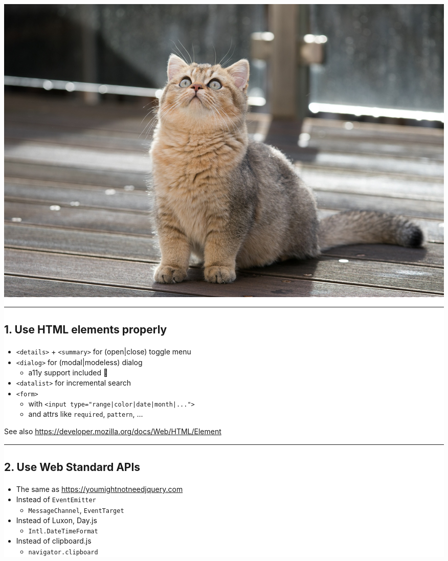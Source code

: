 ![bg opacity:.6](./img/md-cat.jpg)

---

## 1. Use HTML elements properly

- `<details>` + `<summary>` for (open|close) toggle menu
- `<dialog>` for (modal|modeless) dialog
  - a11y support included 🤩
- `<datalist>` for incremental search
- `<form>`
  - with `<input type="range|color|date|month|...">`
  - and attrs like `required`, `pattern`, ...

See also https://developer.mozilla.org/docs/Web/HTML/Element

---

## 2. Use Web Standard APIs

- The same as https://youmightnotneedjquery.com
- Instead of `EventEmitter`
  - `MessageChannel`, `EventTarget`
- Instead of Luxon, Day.js
  - `Intl.DateTimeFormat`
- Instead of clipboard.js
  - `navigator.clipboard`
